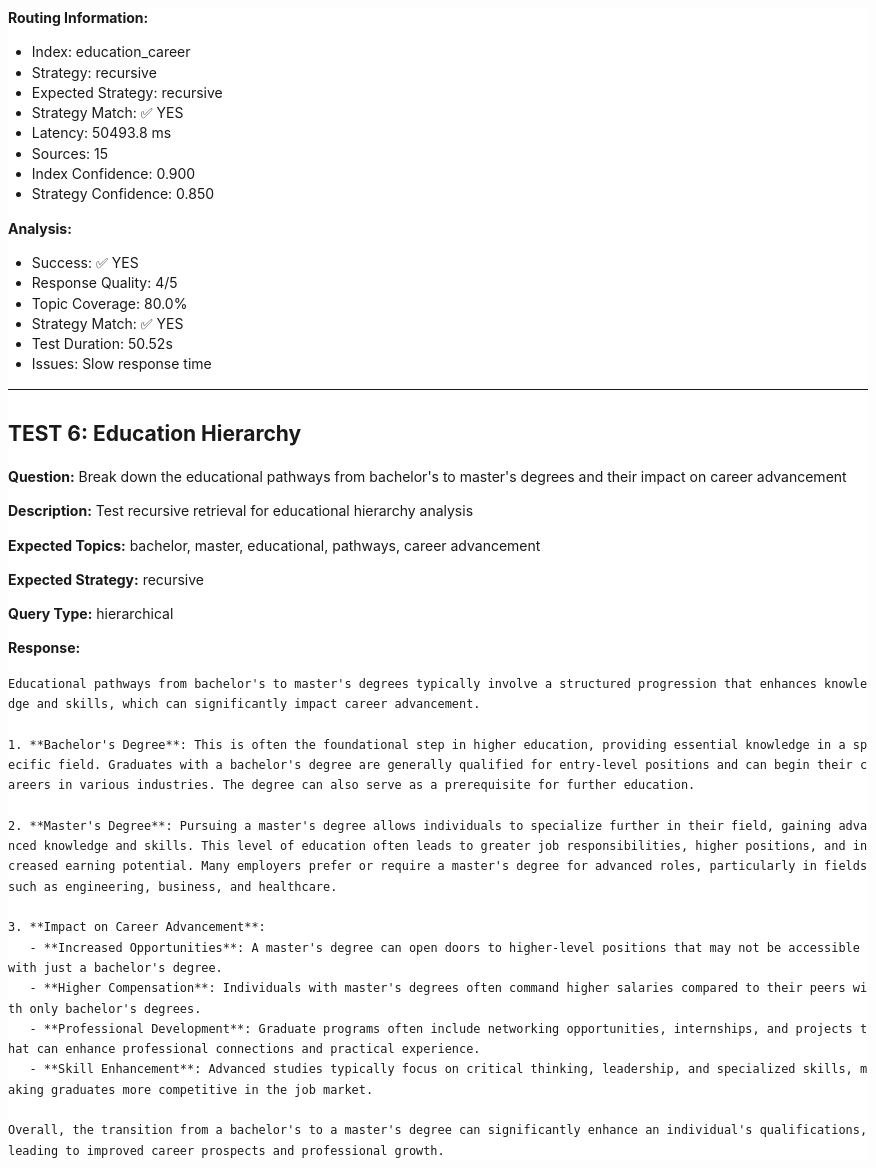 **Routing Information:**
- Index: education_career
- Strategy: recursive
- Expected Strategy: recursive
- Strategy Match: ✅ YES
- Latency: 50493.8 ms
- Sources: 15
- Index Confidence: 0.900
- Strategy Confidence: 0.850

**Analysis:**
- Success: ✅ YES
- Response Quality: 4/5
- Topic Coverage: 80.0%
- Strategy Match: ✅ YES
- Test Duration: 50.52s
- Issues: Slow response time

---

## TEST 6: Education Hierarchy

**Question:** Break down the educational pathways from bachelor's to master's degrees and their impact on career advancement

**Description:** Test recursive retrieval for educational hierarchy analysis

**Expected Topics:** bachelor, master, educational, pathways, career advancement

**Expected Strategy:** recursive

**Query Type:** hierarchical

**Response:**
```
Educational pathways from bachelor's to master's degrees typically involve a structured progression that enhances knowledge and skills, which can significantly impact career advancement. 

1. **Bachelor's Degree**: This is often the foundational step in higher education, providing essential knowledge in a specific field. Graduates with a bachelor's degree are generally qualified for entry-level positions and can begin their careers in various industries. The degree can also serve as a prerequisite for further education.

2. **Master's Degree**: Pursuing a master's degree allows individuals to specialize further in their field, gaining advanced knowledge and skills. This level of education often leads to greater job responsibilities, higher positions, and increased earning potential. Many employers prefer or require a master's degree for advanced roles, particularly in fields such as engineering, business, and healthcare.

3. **Impact on Career Advancement**: 
   - **Increased Opportunities**: A master's degree can open doors to higher-level positions that may not be accessible with just a bachelor's degree.
   - **Higher Compensation**: Individuals with master's degrees often command higher salaries compared to their peers with only bachelor's degrees.
   - **Professional Development**: Graduate programs often include networking opportunities, internships, and projects that can enhance professional connections and practical experience.
   - **Skill Enhancement**: Advanced studies typically focus on critical thinking, leadership, and specialized skills, making graduates more competitive in the job market.

Overall, the transition from a bachelor's to a master's degree can significantly enhance an individual's qualifications, leading to improved career prospects and professional growth.
```
